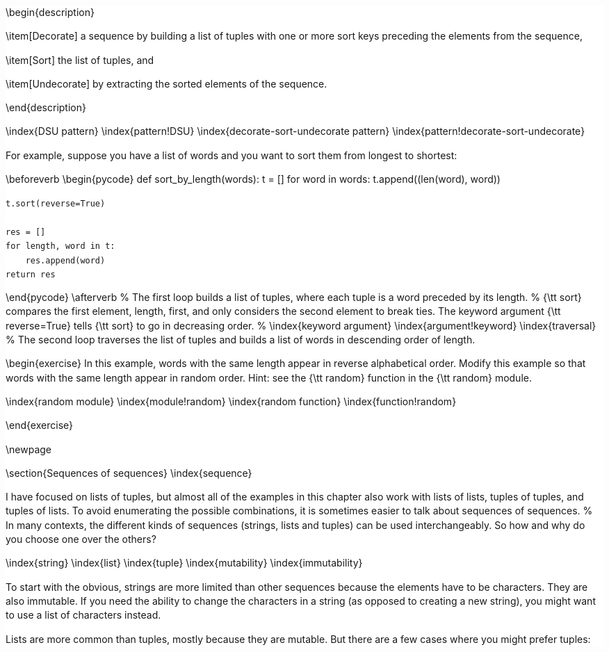 \begin{description}

\item\[Decorate] a sequence by building a list of tuples with one or more sort keys preceding the elements from the sequence,

\item\[Sort] the list of tuples, and

\item\[Undecorate] by extracting the sorted elements of the sequence.

\end{description}

\index{DSU pattern} \index{pattern!DSU} \index{decorate-sort-undecorate pattern} \index{pattern!decorate-sort-undecorate}

For example, suppose you have a list of words and you want to sort them from longest to shortest:

\beforeverb \begin{pycode} def sort\_by\_length(words): t = \[] for word in words: t.append((len(word), word))

```
t.sort(reverse=True)

res = []
for length, word in t:
    res.append(word)
return res
```

\end{pycode} \afterverb % The first loop builds a list of tuples, where each tuple is a word preceded by its length. % {\tt sort} compares the first element, length, first, and only considers the second element to break ties. The keyword argument {\tt reverse=True} tells {\tt sort} to go in decreasing order. % \index{keyword argument} \index{argument!keyword} \index{traversal} % The second loop traverses the list of tuples and builds a list of words in descending order of length.

\begin{exercise} In this example, words with the same length appear in reverse alphabetical order. Modify this example so that words with the same length appear in random order. Hint: see the {\tt random} function in the {\tt random} module.

\index{random module} \index{module!random} \index{random function} \index{function!random}

\end{exercise}

\newpage

\section{Sequences of sequences} \index{sequence}

I have focused on lists of tuples, but almost all of the examples in this chapter also work with lists of lists, tuples of tuples, and tuples of lists. To avoid enumerating the possible combinations, it is sometimes easier to talk about sequences of sequences. % In many contexts, the different kinds of sequences (strings, lists and tuples) can be used interchangeably. So how and why do you choose one over the others?

\index{string} \index{list} \index{tuple} \index{mutability} \index{immutability}

To start with the obvious, strings are more limited than other sequences because the elements have to be characters. They are also immutable. If you need the ability to change the characters in a string (as opposed to creating a new string), you might want to use a list of characters instead.

Lists are more common than tuples, mostly because they are mutable. But there are a few cases where you might prefer tuples:
